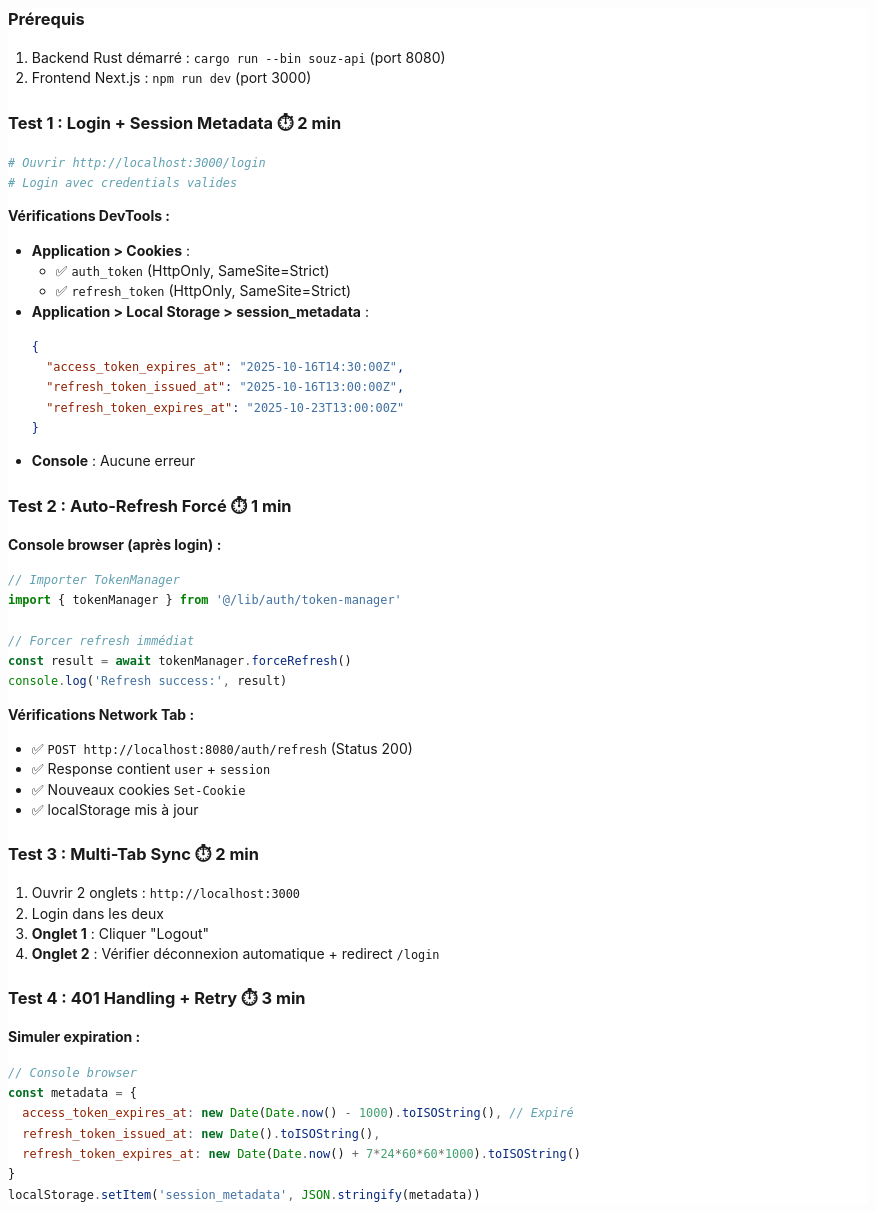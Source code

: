 ### Prérequis
1. Backend Rust démarré : `cargo run --bin souz-api` (port 8080)
2. Frontend Next.js : `npm run dev` (port 3000)

### Test 1 : Login + Session Metadata ⏱️ 2 min

```bash
# Ouvrir http://localhost:3000/login
# Login avec credentials valides
```

**Vérifications DevTools :**
- **Application > Cookies** :
  - ✅ `auth_token` (HttpOnly, SameSite=Strict)
  - ✅ `refresh_token` (HttpOnly, SameSite=Strict)
- **Application > Local Storage > session_metadata** :
  ```json
  {
    "access_token_expires_at": "2025-10-16T14:30:00Z",
    "refresh_token_issued_at": "2025-10-16T13:00:00Z",
    "refresh_token_expires_at": "2025-10-23T13:00:00Z"
  }
  ```
- **Console** : Aucune erreur

### Test 2 : Auto-Refresh Forcé ⏱️ 1 min

**Console browser (après login) :**
```javascript
// Importer TokenManager
import { tokenManager } from '@/lib/auth/token-manager'

// Forcer refresh immédiat
const result = await tokenManager.forceRefresh()
console.log('Refresh success:', result)
```

**Vérifications Network Tab :**
- ✅ `POST http://localhost:8080/auth/refresh` (Status 200)
- ✅ Response contient `user` + `session`
- ✅ Nouveaux cookies `Set-Cookie`
- ✅ localStorage mis à jour

### Test 3 : Multi-Tab Sync ⏱️ 2 min

1. Ouvrir 2 onglets : `http://localhost:3000`
2. Login dans les deux
3. **Onglet 1** : Cliquer "Logout"
4. **Onglet 2** : Vérifier déconnexion automatique + redirect `/login`

### Test 4 : 401 Handling + Retry ⏱️ 3 min

**Simuler expiration :**
```javascript
// Console browser
const metadata = {
  access_token_expires_at: new Date(Date.now() - 1000).toISOString(), // Expiré
  refresh_token_issued_at: new Date().toISOString(),
  refresh_token_expires_at: new Date(Date.now() + 7*24*60*60*1000).toISOString()
}
localStorage.setItem('session_metadata', JSON.stringify(metadata))
```
